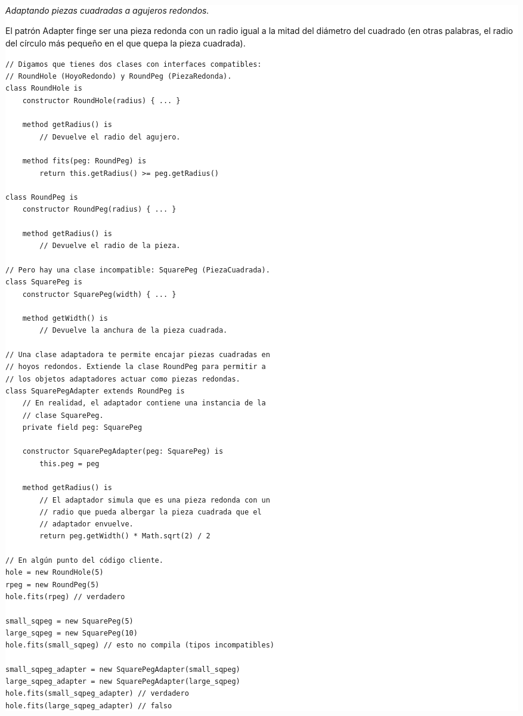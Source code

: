 *Adaptando piezas cuadradas a agujeros redondos.*

El patrón Adapter finge ser una pieza redonda con un radio igual a la mitad del diámetro del cuadrado (en otras palabras, el radio del círculo más pequeño en el que quepa la pieza cuadrada).

```tsx
// Digamos que tienes dos clases con interfaces compatibles:
// RoundHole (HoyoRedondo) y RoundPeg (PiezaRedonda).
class RoundHole is
    constructor RoundHole(radius) { ... }

    method getRadius() is
        // Devuelve el radio del agujero.

    method fits(peg: RoundPeg) is
        return this.getRadius() >= peg.getRadius()

class RoundPeg is
    constructor RoundPeg(radius) { ... }

    method getRadius() is
        // Devuelve el radio de la pieza.

// Pero hay una clase incompatible: SquarePeg (PiezaCuadrada).
class SquarePeg is
    constructor SquarePeg(width) { ... }

    method getWidth() is
        // Devuelve la anchura de la pieza cuadrada.

// Una clase adaptadora te permite encajar piezas cuadradas en
// hoyos redondos. Extiende la clase RoundPeg para permitir a
// los objetos adaptadores actuar como piezas redondas.
class SquarePegAdapter extends RoundPeg is
    // En realidad, el adaptador contiene una instancia de la
    // clase SquarePeg.
    private field peg: SquarePeg

    constructor SquarePegAdapter(peg: SquarePeg) is
        this.peg = peg

    method getRadius() is
        // El adaptador simula que es una pieza redonda con un
        // radio que pueda albergar la pieza cuadrada que el
        // adaptador envuelve.
        return peg.getWidth() * Math.sqrt(2) / 2

// En algún punto del código cliente.
hole = new RoundHole(5)
rpeg = new RoundPeg(5)
hole.fits(rpeg) // verdadero

small_sqpeg = new SquarePeg(5)
large_sqpeg = new SquarePeg(10)
hole.fits(small_sqpeg) // esto no compila (tipos incompatibles)

small_sqpeg_adapter = new SquarePegAdapter(small_sqpeg)
large_sqpeg_adapter = new SquarePegAdapter(large_sqpeg)
hole.fits(small_sqpeg_adapter) // verdadero
hole.fits(large_sqpeg_adapter) // falso
```
